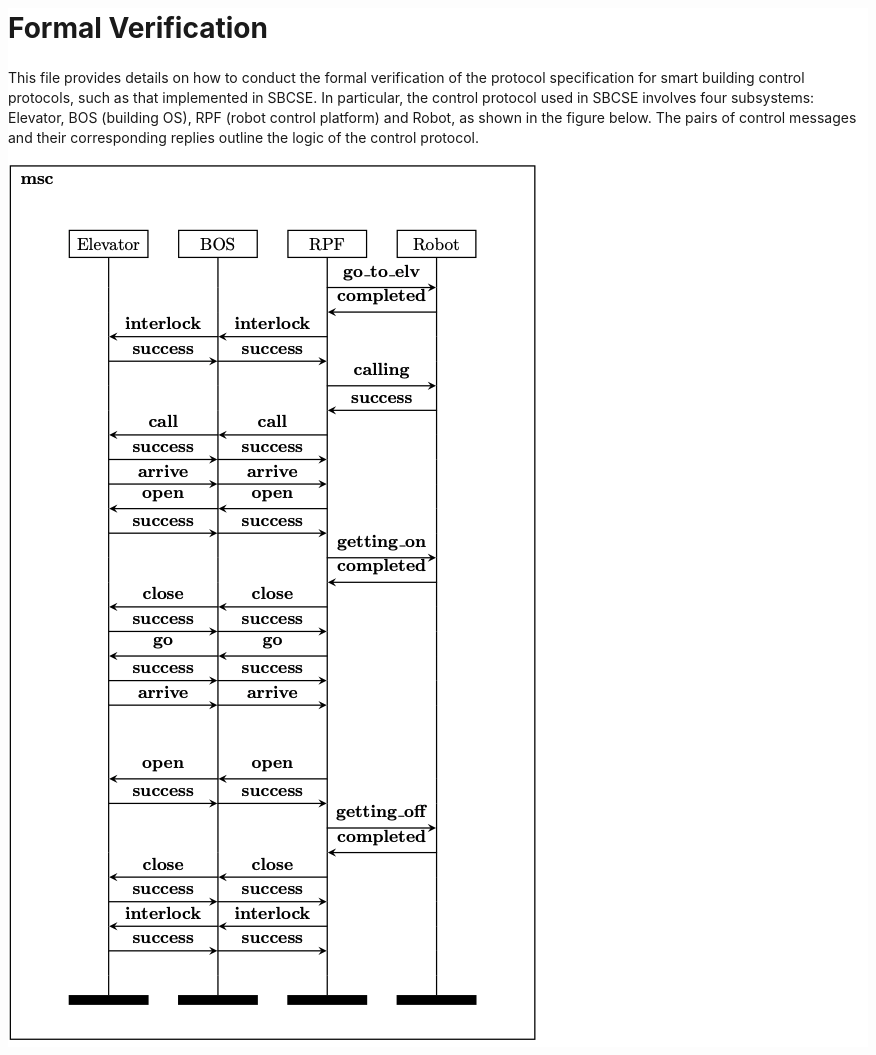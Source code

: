 # Formal Verification

This file provides details on how to conduct the formal verification of the protocol specification for smart building control protocols, such as that implemented in SBCSE. In particular, the control protocol used in SBCSE involves four subsystems: Elevator, BOS (building OS), RPF (robot control platform) and Robot, as shown in the figure below. The pairs of control messages and their corresponding replies outline the logic of the control protocol.

![](../figures/protocol_overview.png)
